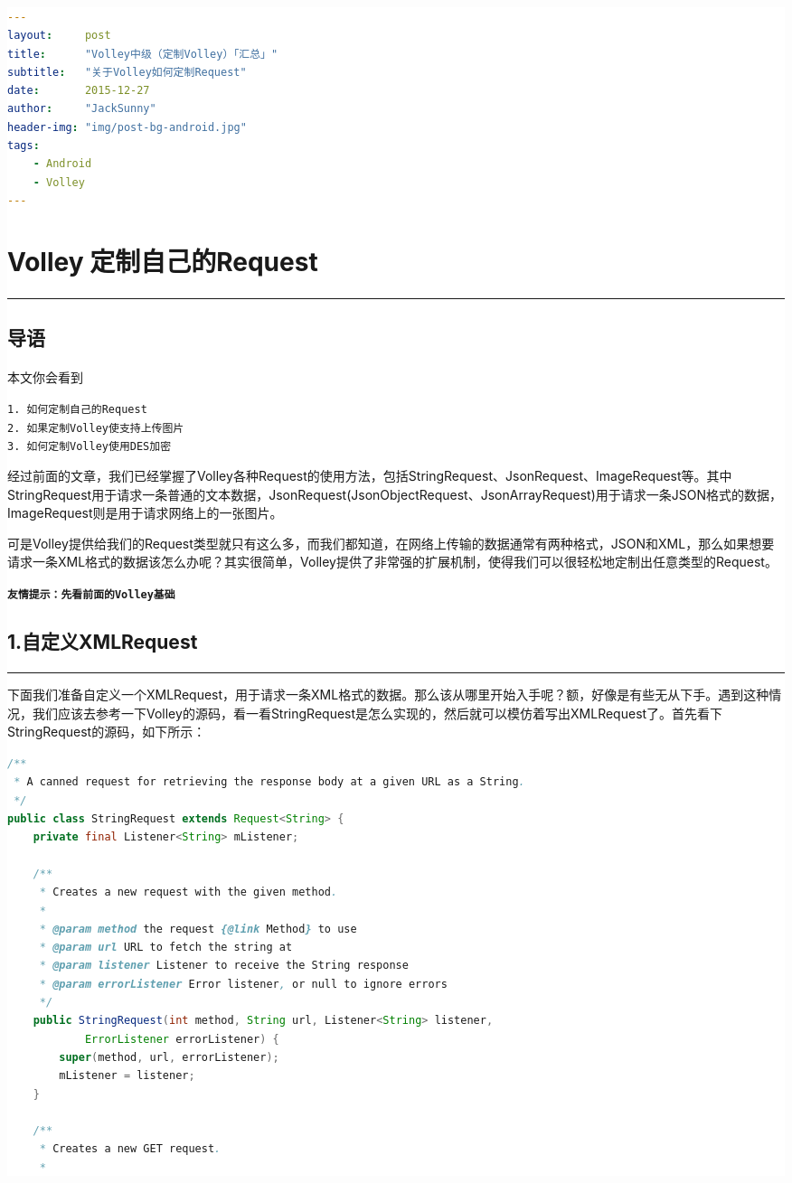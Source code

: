 ```yaml
---
layout:     post
title:      "Volley中级（定制Volley）「汇总」"
subtitle:   "关于Volley如何定制Request"
date:       2015-12-27
author:     "JackSunny"
header-img: "img/post-bg-android.jpg"
tags:
    - Android
    - Volley
---
```


# Volley 定制自己的Request

---

## 导语

本文你会看到

	1. 如何定制自己的Request
	2. 如果定制Volley使支持上传图片
	3. 如何定制Volley使用DES加密

经过前面的文章，我们已经掌握了Volley各种Request的使用方法，包括StringRequest、JsonRequest、ImageRequest等。其中StringRequest用于请求一条普通的文本数据，JsonRequest(JsonObjectRequest、JsonArrayRequest)用于请求一条JSON格式的数据，ImageRequest则是用于请求网络上的一张图片。

可是Volley提供给我们的Request类型就只有这么多，而我们都知道，在网络上传输的数据通常有两种格式，JSON和XML，那么如果想要请求一条XML格式的数据该怎么办呢？其实很简单，Volley提供了非常强的扩展机制，使得我们可以很轻松地定制出任意类型的Request。

**`友情提示：先看前面的Volley基础`**

## 1.自定义XMLRequest

---

下面我们准备自定义一个XMLRequest，用于请求一条XML格式的数据。那么该从哪里开始入手呢？额，好像是有些无从下手。遇到这种情况，我们应该去参考一下Volley的源码，看一看StringRequest是怎么实现的，然后就可以模仿着写出XMLRequest了。首先看下StringRequest的源码，如下所示：

```java
/**
 * A canned request for retrieving the response body at a given URL as a String.
 */
public class StringRequest extends Request<String> {
    private final Listener<String> mListener;

    /**
     * Creates a new request with the given method.
     *
     * @param method the request {@link Method} to use
     * @param url URL to fetch the string at
     * @param listener Listener to receive the String response
     * @param errorListener Error listener, or null to ignore errors
     */
    public StringRequest(int method, String url, Listener<String> listener,
            ErrorListener errorListener) {
        super(method, url, errorListener);
        mListener = listener;
    }

    /**
     * Creates a new GET request.
     *
```